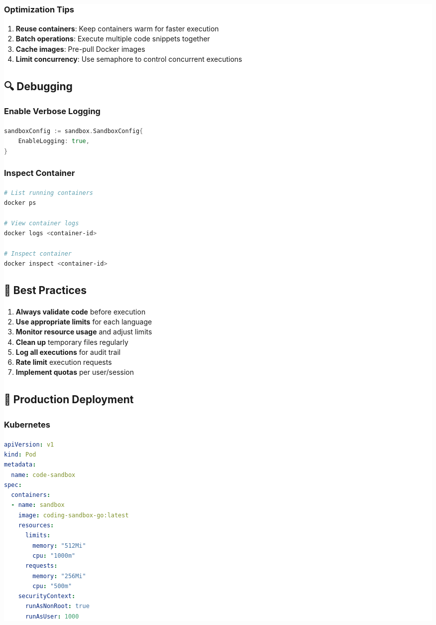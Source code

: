 ### Optimization Tips

1. **Reuse containers**: Keep containers warm for faster execution
2. **Batch operations**: Execute multiple code snippets together
3. **Cache images**: Pre-pull Docker images
4. **Limit concurrency**: Use semaphore to control concurrent executions

## 🔍 Debugging

### Enable Verbose Logging

```go
sandboxConfig := sandbox.SandboxConfig{
    EnableLogging: true,
}
```

### Inspect Container

```bash
# List running containers
docker ps

# View container logs
docker logs <container-id>

# Inspect container
docker inspect <container-id>
```

## 🎯 Best Practices

1. **Always validate code** before execution
2. **Use appropriate limits** for each language
3. **Monitor resource usage** and adjust limits
4. **Clean up** temporary files regularly
5. **Log all executions** for audit trail
6. **Rate limit** execution requests
7. **Implement quotas** per user/session

## 🚀 Production Deployment

### Kubernetes

```yaml
apiVersion: v1
kind: Pod
metadata:
  name: code-sandbox
spec:
  containers:
  - name: sandbox
    image: coding-sandbox-go:latest
    resources:
      limits:
        memory: "512Mi"
        cpu: "1000m"
      requests:
        memory: "256Mi"
        cpu: "500m"
    securityContext:
      runAsNonRoot: true
      runAsUser: 1000
```